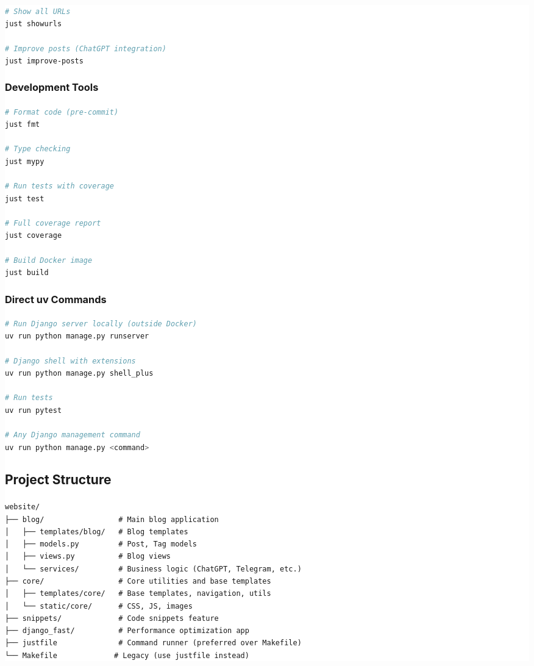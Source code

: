 ```bash
# Show all URLs
just showurls

# Improve posts (ChatGPT integration)
just improve-posts
```

### Development Tools
```bash
# Format code (pre-commit)
just fmt

# Type checking
just mypy

# Run tests with coverage
just test

# Full coverage report
just coverage

# Build Docker image
just build
```

### Direct uv Commands
```bash
# Run Django server locally (outside Docker)
uv run python manage.py runserver

# Django shell with extensions
uv run python manage.py shell_plus

# Run tests
uv run pytest

# Any Django management command
uv run python manage.py <command>
```

## Project Structure

```
website/
├── blog/                 # Main blog application
│   ├── templates/blog/   # Blog templates
│   ├── models.py         # Post, Tag models
│   ├── views.py          # Blog views
│   └── services/         # Business logic (ChatGPT, Telegram, etc.)
├── core/                 # Core utilities and base templates
│   ├── templates/core/   # Base templates, navigation, utils
│   └── static/core/      # CSS, JS, images
├── snippets/             # Code snippets feature
├── django_fast/          # Performance optimization app
├── justfile              # Command runner (preferred over Makefile)
└── Makefile             # Legacy (use justfile instead)
```
